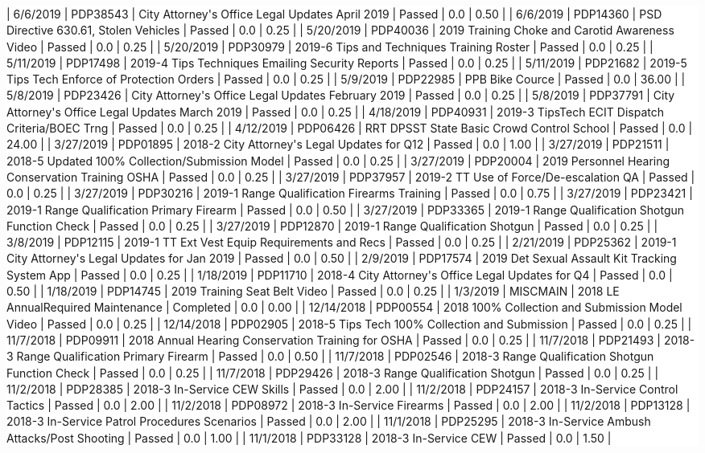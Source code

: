 | 6/6/2019 | PDP38543 | City Attorney's Office Legal Updates April 2019 | Passed | 0.0 | 0.50 |
| 6/6/2019 | PDP14360 | PSD Directive 630.61, Stolen Vehicles | Passed | 0.0 | 0.25 |
| 5/20/2019 | PDP40036 | 2019 Training Choke and Carotid Awareness Video | Passed | 0.0 | 0.25 |
| 5/20/2019 | PDP30979 | 2019-6 Tips and Techniques Training Roster | Passed | 0.0 | 0.25 |
| 5/11/2019 | PDP17498 | 2019-4 Tips  Techniques Emailing Security Reports | Passed | 0.0 | 0.25 |
| 5/11/2019 | PDP21682 | 2019-5 Tips  Tech Enforce of Protection Orders | Passed | 0.0 | 0.25 |
| 5/9/2019 | PDP22985 | PPB Bike Cource | Passed | 0.0 | 36.00 |
| 5/8/2019 | PDP23426 | City Attorney's Office Legal Updates February 2019 | Passed | 0.0 | 0.25 |
| 5/8/2019 | PDP37791 | City Attorney's Office Legal Updates March 2019 | Passed | 0.0 | 0.25 |
| 4/18/2019 | PDP40931 | 2019-3 TipsTech ECIT Dispatch Criteria/BOEC Trng | Passed | 0.0 | 0.25 |
| 4/12/2019 | PDP06426 | RRT DPSST State Basic Crowd Control School | Passed | 0.0 | 24.00 |
| 3/27/2019 | PDP01895 | 2018-2 City Attorney's Legal Updates for Q12 | Passed | 0.0 | 1.00 |
| 3/27/2019 | PDP21511 | 2018-5 Updated 100% Collection/Submission Model | Passed | 0.0 | 0.25 |
| 3/27/2019 | PDP20004 | 2019 Personnel Hearing Conservation Training OSHA | Passed | 0.0 | 0.25 |
| 3/27/2019 | PDP37957 | 2019-2 TT Use of Force/De-escalation QA | Passed | 0.0 | 0.25 |
| 3/27/2019 | PDP30216 | 2019-1 Range Qualification Firearms Training | Passed | 0.0 | 0.75 |
| 3/27/2019 | PDP23421 | 2019-1 Range Qualification Primary Firearm | Passed | 0.0 | 0.50 |
| 3/27/2019 | PDP33365 | 2019-1 Range Qualification Shotgun Function Check | Passed | 0.0 | 0.25 |
| 3/27/2019 | PDP12870 | 2019-1 Range Qualification Shotgun | Passed | 0.0 | 0.25 |
| 3/8/2019 | PDP12115 | 2019-1 TT Ext Vest Equip Requirements and Recs | Passed | 0.0 | 0.25 |
| 2/21/2019 | PDP25362 | 2019-1 City Attorney's Legal Updates for Jan 2019 | Passed | 0.0 | 0.50 |
| 2/9/2019 | PDP17574 | 2019 Det Sexual Assault Kit Tracking System App | Passed | 0.0 | 0.25 |
| 1/18/2019 | PDP11710 | 2018-4 City Attorney's Office Legal Updates for Q4 | Passed | 0.0 | 0.50 |
| 1/18/2019 | PDP14745 | 2019 Training Seat Belt Video | Passed | 0.0 | 0.25 |
| 1/3/2019 | MISCMAIN | 2018 LE AnnualRequired Maintenance | Completed | 0.0 | 0.00 |
| 12/14/2018 | PDP00554 | 2018 100% Collection and Submission Model Video | Passed | 0.0 | 0.25 |
| 12/14/2018 | PDP02905 | 2018-5 Tips  Tech 100% Collection and Submission | Passed | 0.0 | 0.25 |
| 11/7/2018 | PDP09911 | 2018 Annual Hearing Conservation Training for OSHA | Passed | 0.0 | 0.25 |
| 11/7/2018 | PDP21493 | 2018-3 Range Qualification Primary Firearm | Passed | 0.0 | 0.50 |
| 11/7/2018 | PDP02546 | 2018-3 Range Qualification Shotgun Function Check | Passed | 0.0 | 0.25 |
| 11/7/2018 | PDP29426 | 2018-3 Range Qualification Shotgun | Passed | 0.0 | 0.25 |
| 11/2/2018 | PDP28385 | 2018-3 In-Service CEW Skills | Passed | 0.0 | 2.00 |
| 11/2/2018 | PDP24157 | 2018-3 In-Service Control Tactics | Passed | 0.0 | 2.00 |
| 11/2/2018 | PDP08972 | 2018-3 In-Service Firearms | Passed | 0.0 | 2.00 |
| 11/2/2018 | PDP13128 | 2018-3 In-Service Patrol Procedures Scenarios | Passed | 0.0 | 2.00 |
| 11/1/2018 | PDP25295 | 2018-3 In-Service Ambush Attacks/Post Shooting | Passed | 0.0 | 1.00 |
| 11/1/2018 | PDP33128 | 2018-3 In-Service CEW | Passed | 0.0 | 1.50 |